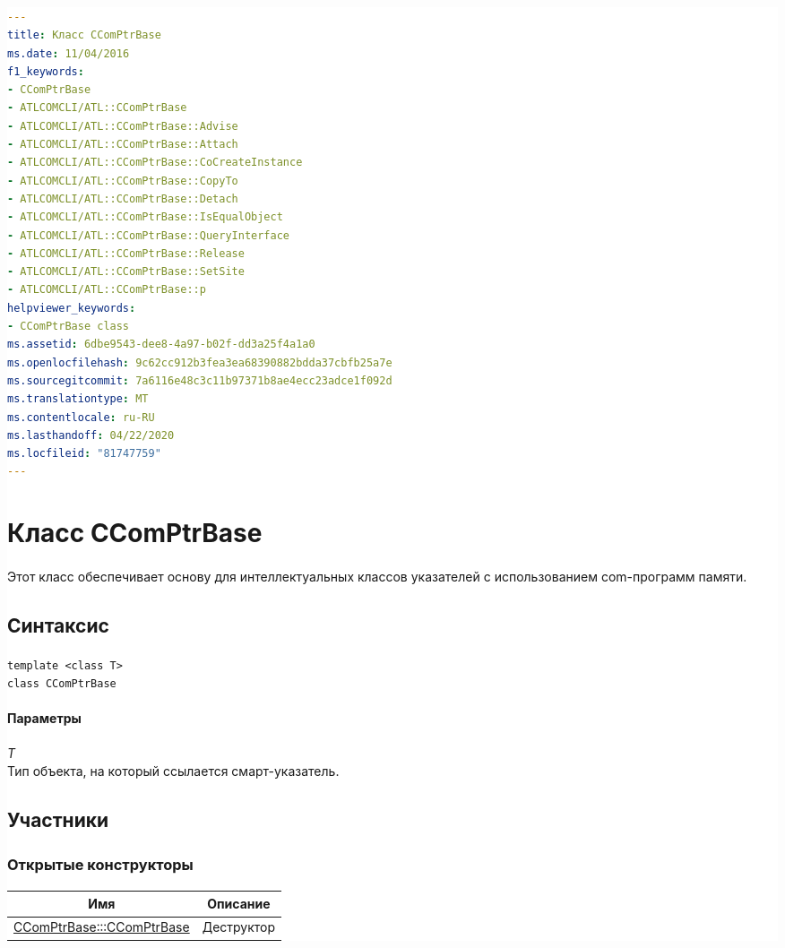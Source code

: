```yaml
---
title: Класс CComPtrBase
ms.date: 11/04/2016
f1_keywords:
- CComPtrBase
- ATLCOMCLI/ATL::CComPtrBase
- ATLCOMCLI/ATL::CComPtrBase::Advise
- ATLCOMCLI/ATL::CComPtrBase::Attach
- ATLCOMCLI/ATL::CComPtrBase::CoCreateInstance
- ATLCOMCLI/ATL::CComPtrBase::CopyTo
- ATLCOMCLI/ATL::CComPtrBase::Detach
- ATLCOMCLI/ATL::CComPtrBase::IsEqualObject
- ATLCOMCLI/ATL::CComPtrBase::QueryInterface
- ATLCOMCLI/ATL::CComPtrBase::Release
- ATLCOMCLI/ATL::CComPtrBase::SetSite
- ATLCOMCLI/ATL::CComPtrBase::p
helpviewer_keywords:
- CComPtrBase class
ms.assetid: 6dbe9543-dee8-4a97-b02f-dd3a25f4a1a0
ms.openlocfilehash: 9c62cc912b3fea3ea68390882bdda37cbfb25a7e
ms.sourcegitcommit: 7a6116e48c3c11b97371b8ae4ecc23adce1f092d
ms.translationtype: MT
ms.contentlocale: ru-RU
ms.lasthandoff: 04/22/2020
ms.locfileid: "81747759"
---
```

# <a name="ccomptrbase-class"></a>Класс CComPtrBase

Этот класс обеспечивает основу для интеллектуальных классов указателей с использованием com-программ памяти.

## <a name="syntax"></a>Синтаксис

```
template <class T>
class CComPtrBase
```

#### <a name="parameters"></a>Параметры

*T*<br/>
Тип объекта, на который ссылается смарт-указатель.

## <a name="members"></a>Участники

### <a name="public-constructors"></a>Открытые конструкторы

|Имя|Описание|
|----------|-----------------|
|[CComPtrBase:::CComPtrBase](#dtor)|Деструктор|
